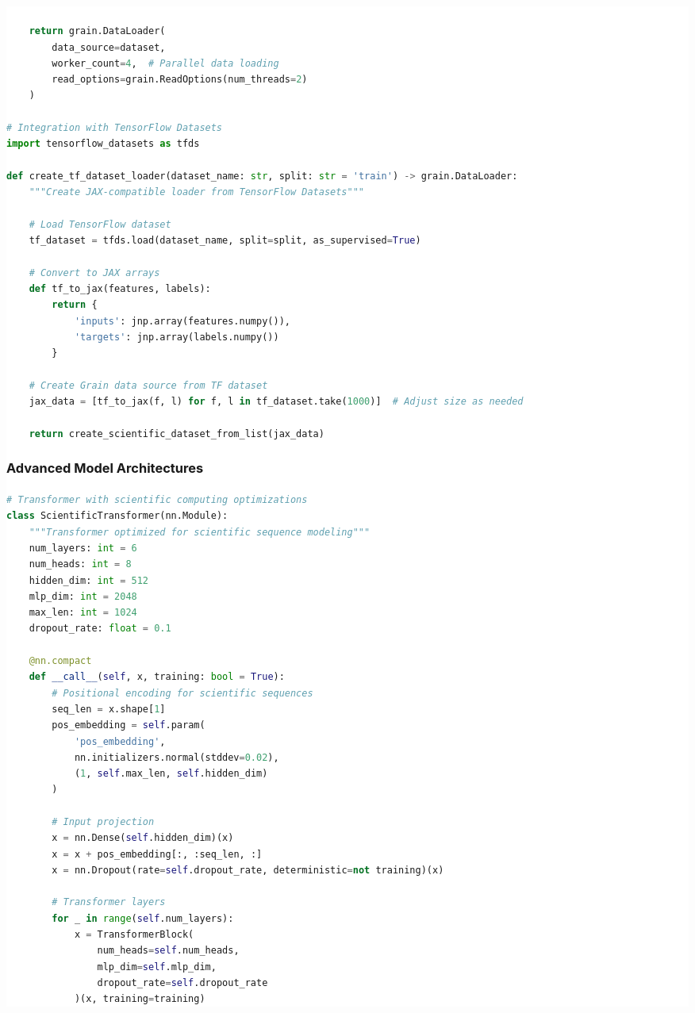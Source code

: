 ```python

    return grain.DataLoader(
        data_source=dataset,
        worker_count=4,  # Parallel data loading
        read_options=grain.ReadOptions(num_threads=2)
    )

# Integration with TensorFlow Datasets
import tensorflow_datasets as tfds

def create_tf_dataset_loader(dataset_name: str, split: str = 'train') -> grain.DataLoader:
    """Create JAX-compatible loader from TensorFlow Datasets"""

    # Load TensorFlow dataset
    tf_dataset = tfds.load(dataset_name, split=split, as_supervised=True)

    # Convert to JAX arrays
    def tf_to_jax(features, labels):
        return {
            'inputs': jnp.array(features.numpy()),
            'targets': jnp.array(labels.numpy())
        }

    # Create Grain data source from TF dataset
    jax_data = [tf_to_jax(f, l) for f, l in tf_dataset.take(1000)]  # Adjust size as needed

    return create_scientific_dataset_from_list(jax_data)
```

### Advanced Model Architectures
```python
# Transformer with scientific computing optimizations
class ScientificTransformer(nn.Module):
    """Transformer optimized for scientific sequence modeling"""
    num_layers: int = 6
    num_heads: int = 8
    hidden_dim: int = 512
    mlp_dim: int = 2048
    max_len: int = 1024
    dropout_rate: float = 0.1

    @nn.compact
    def __call__(self, x, training: bool = True):
        # Positional encoding for scientific sequences
        seq_len = x.shape[1]
        pos_embedding = self.param(
            'pos_embedding',
            nn.initializers.normal(stddev=0.02),
            (1, self.max_len, self.hidden_dim)
        )

        # Input projection
        x = nn.Dense(self.hidden_dim)(x)
        x = x + pos_embedding[:, :seq_len, :]
        x = nn.Dropout(rate=self.dropout_rate, deterministic=not training)(x)

        # Transformer layers
        for _ in range(self.num_layers):
            x = TransformerBlock(
                num_heads=self.num_heads,
                mlp_dim=self.mlp_dim,
                dropout_rate=self.dropout_rate
            )(x, training=training)
```